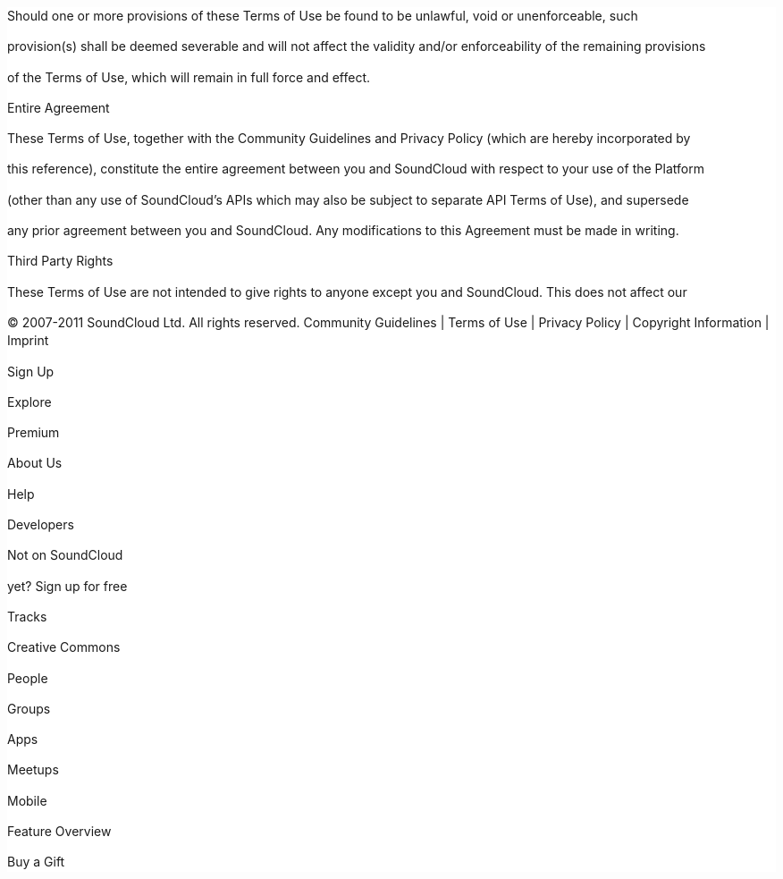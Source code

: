 Should one or more provisions of these Terms of Use be found to be unlawful, void or unenforceable, such

provision(s) shall be deemed severable and will not affect the validity and/or enforceability of the remaining provisions

of the Terms of Use, which will remain in full force and effect.

Entire Agreement

These Terms of Use, together with the Community Guidelines and Privacy Policy (which are hereby incorporated by

this reference), constitute the entire agreement between you and SoundCloud with respect to your use of the Platform

(other than any use of SoundCloud’s APIs which may also be subject to separate API Terms of Use), and supersede

any prior agreement between you and SoundCloud. Any modifications to this Agreement must be made in writing.

Third Party Rights

These Terms of Use are not intended to give rights to anyone except you and SoundCloud. This does not affect our

© 2007-2011 SoundCloud Ltd. All rights reserved. Community Guidelines | Terms of Use | Privacy Policy | Copyright Information | Imprint

Sign Up

Explore

Premium

About Us

Help

Developers

Not on SoundCloud

yet? Sign up for free

Tracks

Creative Commons

People

Groups

Apps

Meetups

Mobile

Feature Overview

Buy a Gift
